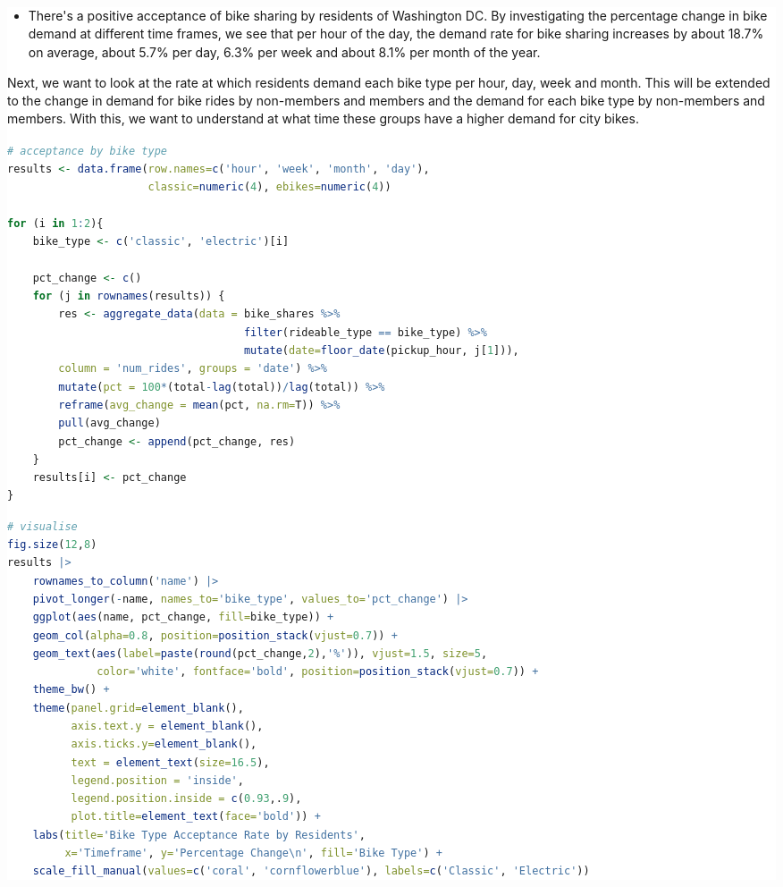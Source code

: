 
-   There's a positive acceptance of bike sharing by residents of Washington DC. By investigating the percentage change in bike demand at different time frames, we see that per hour of the day, the demand rate for bike sharing increases by about 18.7% on average, about 5.7% per day, 6.3% per week and about 8.1% per month of the year.

Next, we want to look at the rate at which residents demand each bike type per hour, day, week and month. This will be extended to the change in demand for bike rides by non-members and members and the demand for each bike type by non-members and members. With this, we want to understand at what time these groups have a higher demand for city bikes.


```R
# acceptance by bike type
results <- data.frame(row.names=c('hour', 'week', 'month', 'day'),
                      classic=numeric(4), ebikes=numeric(4))

for (i in 1:2){
    bike_type <- c('classic', 'electric')[i]

    pct_change <- c()
    for (j in rownames(results)) {
        res <- aggregate_data(data = bike_shares %>% 
                                     filter(rideable_type == bike_type) %>% 
                                     mutate(date=floor_date(pickup_hour, j[1])), 
        column = 'num_rides', groups = 'date') %>%
        mutate(pct = 100*(total-lag(total))/lag(total)) %>%
        reframe(avg_change = mean(pct, na.rm=T)) %>%
        pull(avg_change)
        pct_change <- append(pct_change, res)
    }
    results[i] <- pct_change
}
```


```R
# visualise
fig.size(12,8)
results |> 
    rownames_to_column('name') |> 
    pivot_longer(-name, names_to='bike_type', values_to='pct_change') |>
    ggplot(aes(name, pct_change, fill=bike_type)) +
    geom_col(alpha=0.8, position=position_stack(vjust=0.7)) +
    geom_text(aes(label=paste(round(pct_change,2),'%')), vjust=1.5, size=5,
              color='white', fontface='bold', position=position_stack(vjust=0.7)) + 
    theme_bw() +
    theme(panel.grid=element_blank(), 
          axis.text.y = element_blank(),
          axis.ticks.y=element_blank(),
          text = element_text(size=16.5),
          legend.position = 'inside',
          legend.position.inside = c(0.93,.9),
          plot.title=element_text(face='bold')) + 
    labs(title='Bike Type Acceptance Rate by Residents', 
         x='Timeframe', y='Percentage Change\n', fill='Bike Type') +
    scale_fill_manual(values=c('coral', 'cornflowerblue'), labels=c('Classic', 'Electric'))
```
